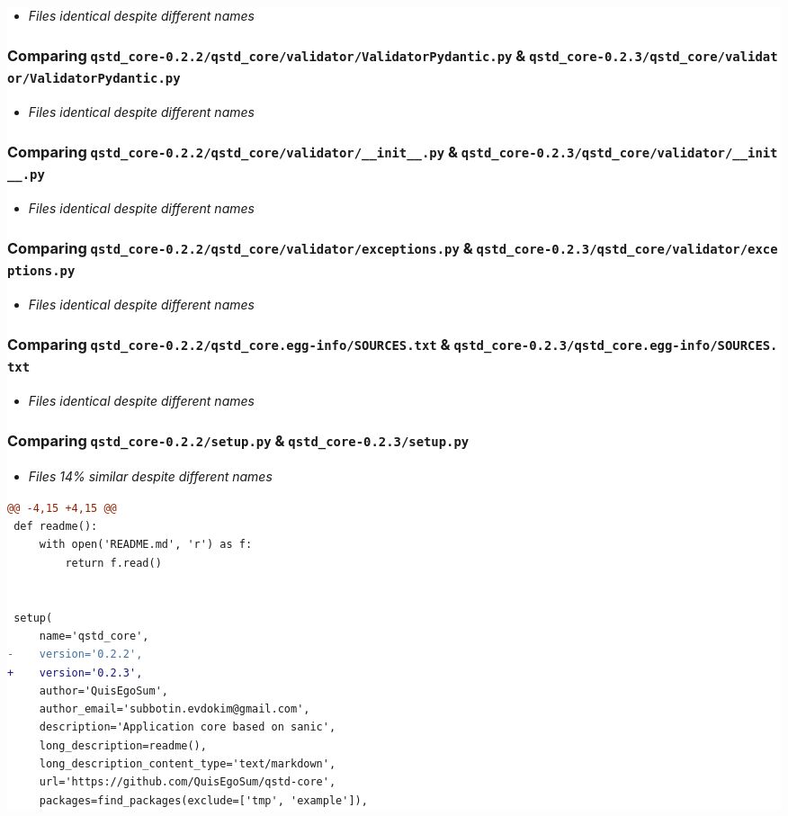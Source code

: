  * *Files identical despite different names*

### Comparing `qstd_core-0.2.2/qstd_core/validator/ValidatorPydantic.py` & `qstd_core-0.2.3/qstd_core/validator/ValidatorPydantic.py`

 * *Files identical despite different names*

### Comparing `qstd_core-0.2.2/qstd_core/validator/__init__.py` & `qstd_core-0.2.3/qstd_core/validator/__init__.py`

 * *Files identical despite different names*

### Comparing `qstd_core-0.2.2/qstd_core/validator/exceptions.py` & `qstd_core-0.2.3/qstd_core/validator/exceptions.py`

 * *Files identical despite different names*

### Comparing `qstd_core-0.2.2/qstd_core.egg-info/SOURCES.txt` & `qstd_core-0.2.3/qstd_core.egg-info/SOURCES.txt`

 * *Files identical despite different names*

### Comparing `qstd_core-0.2.2/setup.py` & `qstd_core-0.2.3/setup.py`

 * *Files 14% similar despite different names*

```diff
@@ -4,15 +4,15 @@
 def readme():
     with open('README.md', 'r') as f:
         return f.read()
 
 
 setup(
     name='qstd_core',
-    version='0.2.2',
+    version='0.2.3',
     author='QuisEgoSum',
     author_email='subbotin.evdokim@gmail.com',
     description='Application core based on sanic',
     long_description=readme(),
     long_description_content_type='text/markdown',
     url='https://github.com/QuisEgoSum/qstd-core',
     packages=find_packages(exclude=['tmp', 'example']),
```

